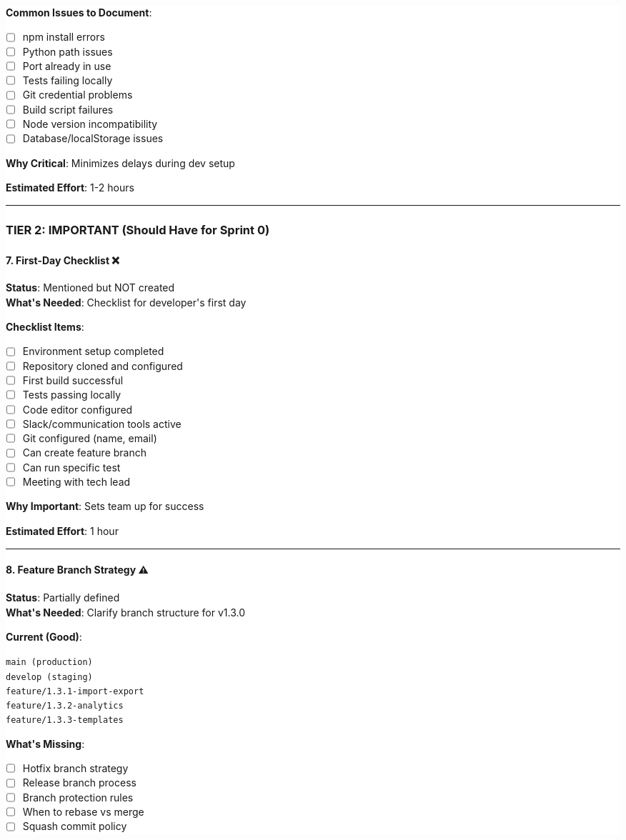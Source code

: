**Common Issues to Document**:
- [ ] npm install errors
- [ ] Python path issues
- [ ] Port already in use
- [ ] Tests failing locally
- [ ] Git credential problems
- [ ] Build script failures
- [ ] Node version incompatibility
- [ ] Database/localStorage issues

**Why Critical**: Minimizes delays during dev setup

**Estimated Effort**: 1-2 hours

---

### TIER 2: IMPORTANT (Should Have for Sprint 0)

#### 7. **First-Day Checklist** ❌
**Status**: Mentioned but NOT created  
**What's Needed**: Checklist for developer's first day

**Checklist Items**:
- [ ] Environment setup completed
- [ ] Repository cloned and configured
- [ ] First build successful
- [ ] Tests passing locally
- [ ] Code editor configured
- [ ] Slack/communication tools active
- [ ] Git configured (name, email)
- [ ] Can create feature branch
- [ ] Can run specific test
- [ ] Meeting with tech lead

**Why Important**: Sets team up for success

**Estimated Effort**: 1 hour

---

#### 8. **Feature Branch Strategy** ⚠️
**Status**: Partially defined  
**What's Needed**: Clarify branch structure for v1.3.0

**Current (Good)**:
```
main (production)
develop (staging) 
feature/1.3.1-import-export
feature/1.3.2-analytics
feature/1.3.3-templates
```

**What's Missing**:
- [ ] Hotfix branch strategy
- [ ] Release branch process
- [ ] Branch protection rules
- [ ] When to rebase vs merge
- [ ] Squash commit policy
